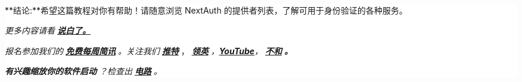 **结论:**希望这篇教程对你有帮助！请随意浏览 NextAuth 的提供者列表，了解可用于身份验证的各种服务。

*更多内容请看* [***说白了。***](https://plainenglish.io/)

*报名参加我们的* [***免费每周简讯***](http://newsletter.plainenglish.io/) *。关注我们* [***推特***](https://twitter.com/inPlainEngHQ) ， [***领英***](https://www.linkedin.com/company/inplainenglish/) *，*[***YouTube***](https://www.youtube.com/channel/UCtipWUghju290NWcn8jhyAw)*，* [***不和***](https://discord.gg/GtDtUAvyhW) ***。***

***有兴趣缩放你的软件启动*** *？检查出* [***电路***](https://circuit.ooo?utm=publication-post-cta) *。*